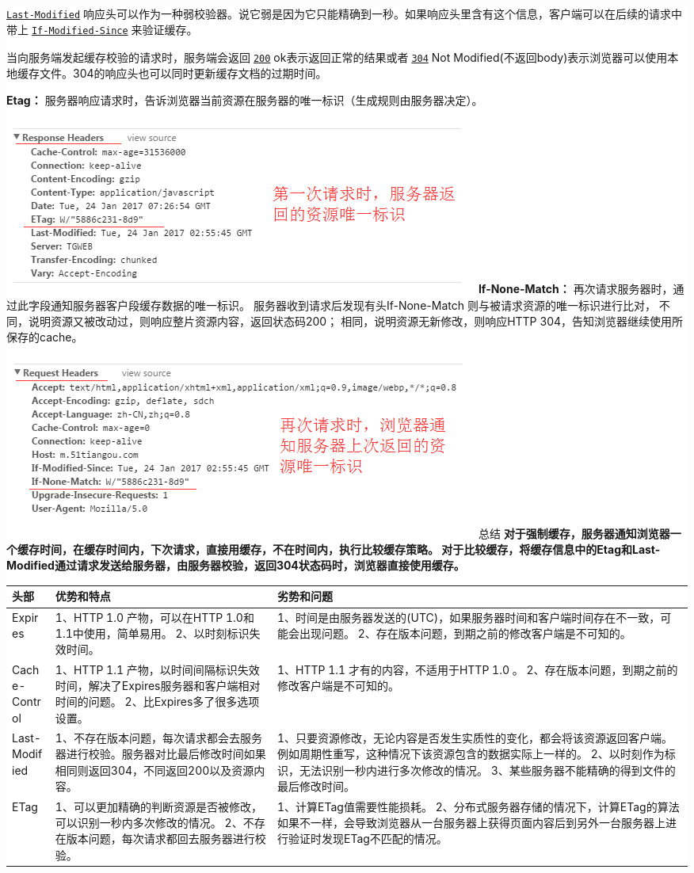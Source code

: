 [`Last-Modified`](https://developer.mozilla.org/zh-CN/docs/Web/HTTP/Headers/Last-Modified) 响应头可以作为一种弱校验器。说它弱是因为它只能精确到一秒。如果响应头里含有这个信息，客户端可以在后续的请求中带上 [`If-Modified-Since`](https://developer.mozilla.org/zh-CN/docs/Web/HTTP/Headers/If-Modified-Since) 来验证缓存。

当向服务端发起缓存校验的请求时，服务端会返回 [`200`](https://developer.mozilla.org/zh-CN/docs/Web/HTTP/Status/200) ok表示返回正常的结果或者 [`304`](https://developer.mozilla.org/zh-CN/docs/Web/HTTP/Status/304) Not Modified(不返回body)表示浏览器可以使用本地缓存文件。304的响应头也可以同时更新缓存文档的过期时间。

 **Etag：**
 服务器响应请求时，告诉浏览器当前资源在服务器的唯一标识（生成规则由服务器决定）。

 ![img](assets/632130-20170210142054182-1766818273.png)
 **If-None-Match：**
 再次请求服务器时，通过此字段通知服务器客户段缓存数据的唯一标识。
 服务器收到请求后发现有头If-None-Match 则与被请求资源的唯一标识进行比对，
 不同，说明资源又被改动过，则响应整片资源内容，返回状态码200；
 相同，说明资源无新修改，则响应HTTP 304，告知浏览器继续使用所保存的cache。

 ![img](assets/632130-20170210142115479-1921175758.png)
 总结
 **对于强制缓存，服务器通知浏览器一个缓存时间，在缓存时间内，下次请求，直接用缓存，不在时间内，执行比较缓存策略。 对于比较缓存，将缓存信息中的Etag和Last-Modified通过请求发送给服务器，由服务器校验，返回304状态码时，浏览器直接使用缓存。**



| 头部          | 优势和特点                                                   | 劣势和问题                                                   |
| :------------ | :----------------------------------------------------------- | :----------------------------------------------------------- |
| Expires       | 1、HTTP 1.0 产物，可以在HTTP 1.0和1.1中使用，简单易用。 2、以时刻标识失效时间。 | 1、时间是由服务器发送的(UTC)，如果服务器时间和客户端时间存在不一致，可能会出现问题。 2、存在版本问题，到期之前的修改客户端是不可知的。 |
| Cache-Control | 1、HTTP 1.1 产物，以时间间隔标识失效时间，解决了Expires服务器和客户端相对时间的问题。 2、比Expires多了很多选项设置。 | 1、HTTP 1.1 才有的内容，不适用于HTTP 1.0 。 2、存在版本问题，到期之前的修改客户端是不可知的。 |
| Last-Modified | 1、不存在版本问题，每次请求都会去服务器进行校验。服务器对比最后修改时间如果相同则返回304，不同返回200以及资源内容。 | 1、只要资源修改，无论内容是否发生实质性的变化，都会将该资源返回客户端。例如周期性重写，这种情况下该资源包含的数据实际上一样的。 2、以时刻作为标识，无法识别一秒内进行多次修改的情况。 3、某些服务器不能精确的得到文件的最后修改时间。 |
| ETag          | 1、可以更加精确的判断资源是否被修改，可以识别一秒内多次修改的情况。 2、不存在版本问题，每次请求都回去服务器进行校验。 | 1、计算ETag值需要性能损耗。 2、分布式服务器存储的情况下，计算ETag的算法如果不一样，会导致浏览器从一台服务器上获得页面内容后到另外一台服务器上进行验证时发现ETag不匹配的情况。 |
